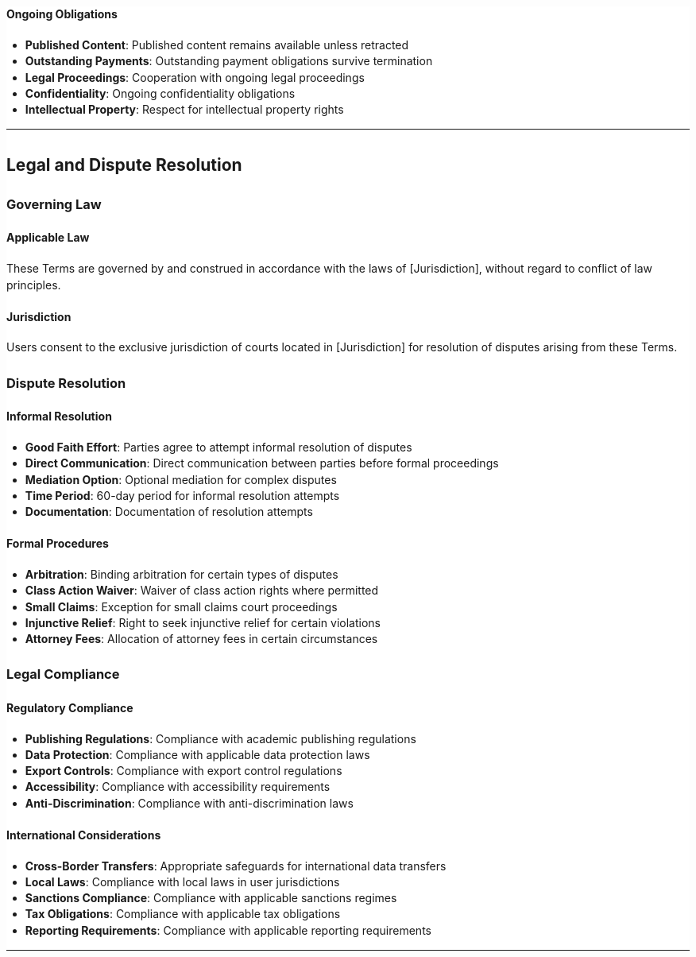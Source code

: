 #### Ongoing Obligations
- **Published Content**: Published content remains available unless retracted
- **Outstanding Payments**: Outstanding payment obligations survive termination
- **Legal Proceedings**: Cooperation with ongoing legal proceedings
- **Confidentiality**: Ongoing confidentiality obligations
- **Intellectual Property**: Respect for intellectual property rights

---

## Legal and Dispute Resolution

### Governing Law

#### Applicable Law
These Terms are governed by and construed in accordance with the laws of [Jurisdiction], without regard to conflict of law principles.

#### Jurisdiction
Users consent to the exclusive jurisdiction of courts located in [Jurisdiction] for resolution of disputes arising from these Terms.

### Dispute Resolution

#### Informal Resolution
- **Good Faith Effort**: Parties agree to attempt informal resolution of disputes
- **Direct Communication**: Direct communication between parties before formal proceedings
- **Mediation Option**: Optional mediation for complex disputes
- **Time Period**: 60-day period for informal resolution attempts
- **Documentation**: Documentation of resolution attempts

#### Formal Procedures
- **Arbitration**: Binding arbitration for certain types of disputes
- **Class Action Waiver**: Waiver of class action rights where permitted
- **Small Claims**: Exception for small claims court proceedings
- **Injunctive Relief**: Right to seek injunctive relief for certain violations
- **Attorney Fees**: Allocation of attorney fees in certain circumstances

### Legal Compliance

#### Regulatory Compliance
- **Publishing Regulations**: Compliance with academic publishing regulations
- **Data Protection**: Compliance with applicable data protection laws
- **Export Controls**: Compliance with export control regulations
- **Accessibility**: Compliance with accessibility requirements
- **Anti-Discrimination**: Compliance with anti-discrimination laws

#### International Considerations
- **Cross-Border Transfers**: Appropriate safeguards for international data transfers
- **Local Laws**: Compliance with local laws in user jurisdictions
- **Sanctions Compliance**: Compliance with applicable sanctions regimes
- **Tax Obligations**: Compliance with applicable tax obligations
- **Reporting Requirements**: Compliance with applicable reporting requirements

---